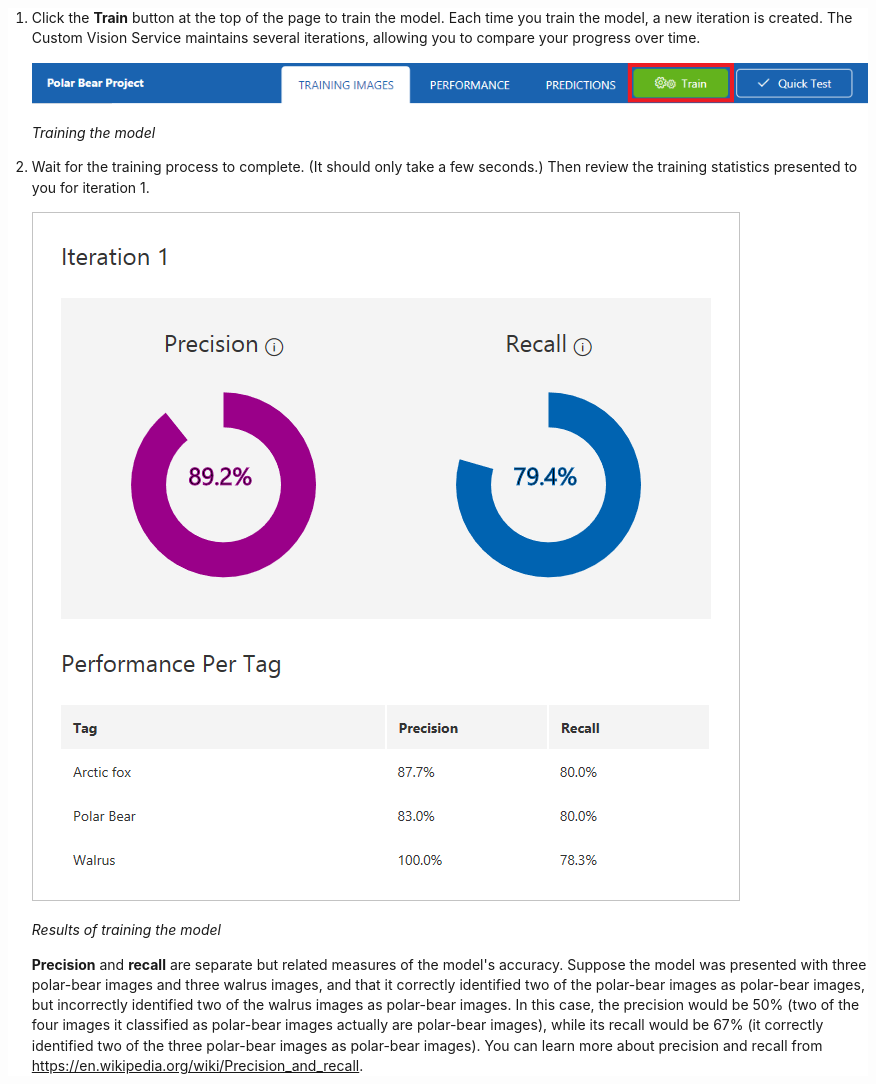1. Click the **Train** button at the top of the page to train the model. Each time you train the model, a new iteration is created. The Custom Vision Service maintains several iterations, allowing you to compare your progress over time.

	![Training the model](Images/train-model.png)

	_Training the model_

1. Wait for the training process to complete. (It should only take a few seconds.) Then review the training statistics presented to you for iteration 1.

	![Results of training the model](Images/training-results.png)

    _Results of training the model_ 

	**Precision** and **recall** are separate but related  measures of the model's accuracy. Suppose the model was presented with three polar-bear images and three walrus images, and that it correctly identified two of the polar-bear images as polar-bear images, but incorrectly identified two of the walrus images as polar-bear images. In this case, the precision would be 50% (two of the four images it classified as polar-bear images actually are polar-bear images), while its recall would be 67% (it correctly identified two of the three polar-bear images as polar-bear images). You can learn more about precision and recall from https://en.wikipedia.org/wiki/Precision_and_recall.

